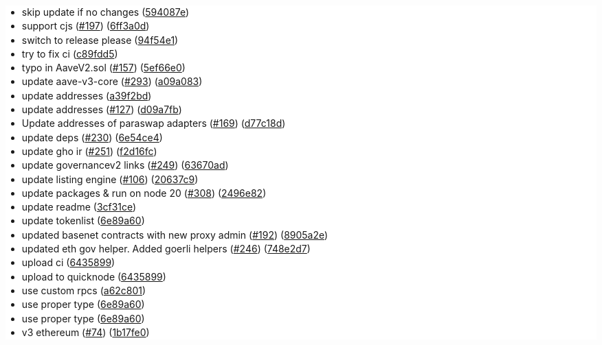 * skip update if no changes ([594087e](https://github.com/hwnahm/aave-address-book/commit/594087e2857b6be3d71361e270b341812e7b5ba6))
* support cjs ([#197](https://github.com/hwnahm/aave-address-book/issues/197)) ([6ff3a0d](https://github.com/hwnahm/aave-address-book/commit/6ff3a0d6ee99bfb889a045942d48bd1e2cf83f92))
* switch to release please ([94f54e1](https://github.com/hwnahm/aave-address-book/commit/94f54e19795443fd4b00da3199598839634e7c23))
* try to fix ci ([c89fdd5](https://github.com/hwnahm/aave-address-book/commit/c89fdd5ba038ae96dec71d24f20fd31752a8dc5a))
* typo in AaveV2.sol ([#157](https://github.com/hwnahm/aave-address-book/issues/157)) ([5ef66e0](https://github.com/hwnahm/aave-address-book/commit/5ef66e0767ca3813be781a82d69c589062349910))
* update aave-v3-core ([#293](https://github.com/hwnahm/aave-address-book/issues/293)) ([a09a083](https://github.com/hwnahm/aave-address-book/commit/a09a083130429702ed2674291b2bcccdcff21104))
* update addresses ([a39f2bd](https://github.com/hwnahm/aave-address-book/commit/a39f2bd3cf66ac4db1ada2fa961961e3ac4f570a))
* update addresses ([#127](https://github.com/hwnahm/aave-address-book/issues/127)) ([d09a7fb](https://github.com/hwnahm/aave-address-book/commit/d09a7fb00735260e3eef4b06b14f0d524f19f7fd))
* Update addresses of paraswap adapters ([#169](https://github.com/hwnahm/aave-address-book/issues/169)) ([d77c18d](https://github.com/hwnahm/aave-address-book/commit/d77c18d577e3ce7a1de654c249fb9d3a51e066f9))
* update deps ([#230](https://github.com/hwnahm/aave-address-book/issues/230)) ([6e54ce4](https://github.com/hwnahm/aave-address-book/commit/6e54ce474886c29aa302f31581eceb22db3cc2b5))
* update gho ir ([#251](https://github.com/hwnahm/aave-address-book/issues/251)) ([f2d16fc](https://github.com/hwnahm/aave-address-book/commit/f2d16fcdb5b24559691035f74e32afea98d6e703))
* update governancev2 links ([#249](https://github.com/hwnahm/aave-address-book/issues/249)) ([63670ad](https://github.com/hwnahm/aave-address-book/commit/63670ad734badf5f3c6ee66662829051ab360449))
* update listing engine ([#106](https://github.com/hwnahm/aave-address-book/issues/106)) ([20637c9](https://github.com/hwnahm/aave-address-book/commit/20637c98ebe52ff17b3e12592499af740619492d))
* update packages & run on node 20 ([#308](https://github.com/hwnahm/aave-address-book/issues/308)) ([2496e82](https://github.com/hwnahm/aave-address-book/commit/2496e824cad9d15071e78ba557182a7ceeb1ff4b))
* update readme ([3cf31ce](https://github.com/hwnahm/aave-address-book/commit/3cf31cea4ae60c3adda6875849e626241ee81cb9))
* update tokenlist ([6e89a60](https://github.com/hwnahm/aave-address-book/commit/6e89a60f1b2ee8b8f2679f6ee49cf48923f53cf1))
* updated basenet contracts with new proxy admin ([#192](https://github.com/hwnahm/aave-address-book/issues/192)) ([8905a2e](https://github.com/hwnahm/aave-address-book/commit/8905a2e88036434fc6e3b61c06406a4d8e103285))
* updated eth gov helper. Added goerli helpers ([#246](https://github.com/hwnahm/aave-address-book/issues/246)) ([748e2d7](https://github.com/hwnahm/aave-address-book/commit/748e2d70b9465fb3bb02780c136b47909dcc3f1d))
* upload ci ([6435899](https://github.com/hwnahm/aave-address-book/commit/6435899458adc2f35a3b0f87b68f1a16d9b6112e))
* upload to quicknode ([6435899](https://github.com/hwnahm/aave-address-book/commit/6435899458adc2f35a3b0f87b68f1a16d9b6112e))
* use custom rpcs ([a62c801](https://github.com/hwnahm/aave-address-book/commit/a62c801d5c24317708e08ca4c93d8658eabbafac))
* use proper type ([6e89a60](https://github.com/hwnahm/aave-address-book/commit/6e89a60f1b2ee8b8f2679f6ee49cf48923f53cf1))
* use proper type ([6e89a60](https://github.com/hwnahm/aave-address-book/commit/6e89a60f1b2ee8b8f2679f6ee49cf48923f53cf1))
* v3 ethereum ([#74](https://github.com/hwnahm/aave-address-book/issues/74)) ([1b17fe0](https://github.com/hwnahm/aave-address-book/commit/1b17fe0244ea39f63605473c0c789ad5b1b4c0a2))
